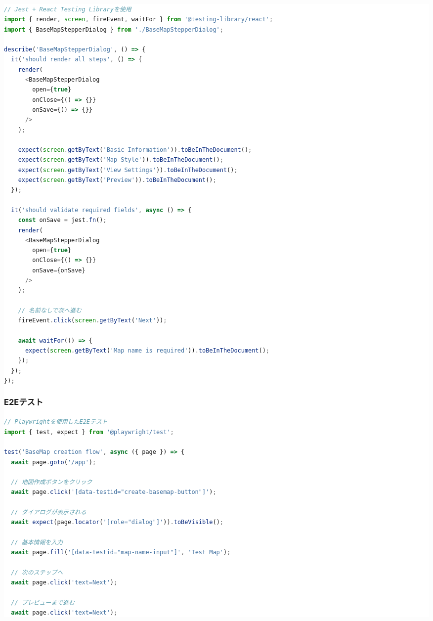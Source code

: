 ```typescript
// Jest + React Testing Libraryを使用
import { render, screen, fireEvent, waitFor } from '@testing-library/react';
import { BaseMapStepperDialog } from './BaseMapStepperDialog';

describe('BaseMapStepperDialog', () => {
  it('should render all steps', () => {
    render(
      <BaseMapStepperDialog
        open={true}
        onClose={() => {}}
        onSave={() => {}}
      />
    );

    expect(screen.getByText('Basic Information')).toBeInTheDocument();
    expect(screen.getByText('Map Style')).toBeInTheDocument();
    expect(screen.getByText('View Settings')).toBeInTheDocument();
    expect(screen.getByText('Preview')).toBeInTheDocument();
  });

  it('should validate required fields', async () => {
    const onSave = jest.fn();
    render(
      <BaseMapStepperDialog
        open={true}
        onClose={() => {}}
        onSave={onSave}
      />
    );

    // 名前なしで次へ進む
    fireEvent.click(screen.getByText('Next'));

    await waitFor(() => {
      expect(screen.getByText('Map name is required')).toBeInTheDocument();
    });
  });
});
```

### E2Eテスト

```typescript
// Playwrightを使用したE2Eテスト
import { test, expect } from '@playwright/test';

test('BaseMap creation flow', async ({ page }) => {
  await page.goto('/app');
  
  // 地図作成ボタンをクリック
  await page.click('[data-testid="create-basemap-button"]');
  
  // ダイアログが表示される
  await expect(page.locator('[role="dialog"]')).toBeVisible();
  
  // 基本情報を入力
  await page.fill('[data-testid="map-name-input"]', 'Test Map');
  
  // 次のステップへ
  await page.click('text=Next');
  
  // プレビューまで進む
  await page.click('text=Next');
```